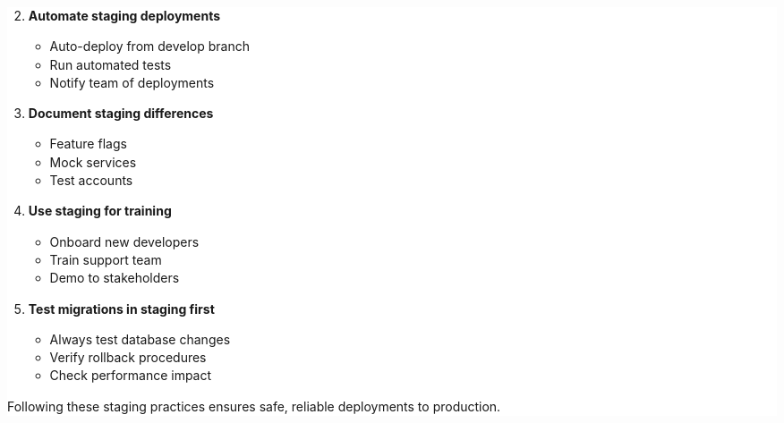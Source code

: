 2. **Automate staging deployments**
   - Auto-deploy from develop branch
   - Run automated tests
   - Notify team of deployments

3. **Document staging differences**
   - Feature flags
   - Mock services
   - Test accounts

4. **Use staging for training**
   - Onboard new developers
   - Train support team
   - Demo to stakeholders

5. **Test migrations in staging first**
   - Always test database changes
   - Verify rollback procedures
   - Check performance impact

Following these staging practices ensures safe, reliable deployments to production.
